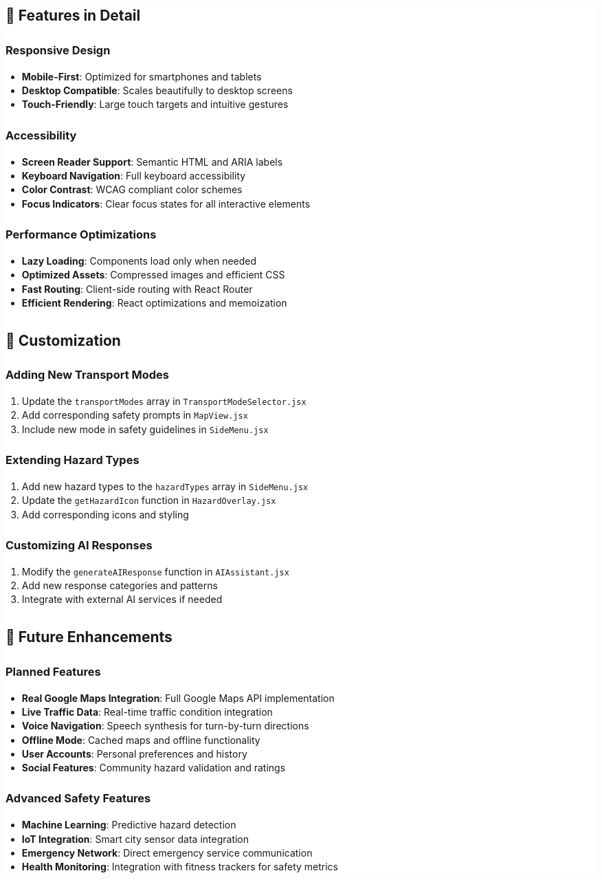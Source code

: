 ## 🎨 Features in Detail

### Responsive Design
- **Mobile-First**: Optimized for smartphones and tablets
- **Desktop Compatible**: Scales beautifully to desktop screens
- **Touch-Friendly**: Large touch targets and intuitive gestures

### Accessibility
- **Screen Reader Support**: Semantic HTML and ARIA labels
- **Keyboard Navigation**: Full keyboard accessibility
- **Color Contrast**: WCAG compliant color schemes
- **Focus Indicators**: Clear focus states for all interactive elements

### Performance Optimizations
- **Lazy Loading**: Components load only when needed
- **Optimized Assets**: Compressed images and efficient CSS
- **Fast Routing**: Client-side routing with React Router
- **Efficient Rendering**: React optimizations and memoization

## 🔧 Customization

### Adding New Transport Modes
1. Update the `transportModes` array in `TransportModeSelector.jsx`
2. Add corresponding safety prompts in `MapView.jsx`
3. Include new mode in safety guidelines in `SideMenu.jsx`

### Extending Hazard Types
1. Add new hazard types to the `hazardTypes` array in `SideMenu.jsx`
2. Update the `getHazardIcon` function in `HazardOverlay.jsx`
3. Add corresponding icons and styling

### Customizing AI Responses
1. Modify the `generateAIResponse` function in `AIAssistant.jsx`
2. Add new response categories and patterns
3. Integrate with external AI services if needed

## 🚀 Future Enhancements

### Planned Features
- **Real Google Maps Integration**: Full Google Maps API implementation
- **Live Traffic Data**: Real-time traffic condition integration
- **Voice Navigation**: Speech synthesis for turn-by-turn directions
- **Offline Mode**: Cached maps and offline functionality
- **User Accounts**: Personal preferences and history
- **Social Features**: Community hazard validation and ratings

### Advanced Safety Features
- **Machine Learning**: Predictive hazard detection
- **IoT Integration**: Smart city sensor data integration
- **Emergency Network**: Direct emergency service communication
- **Health Monitoring**: Integration with fitness trackers for safety metrics
